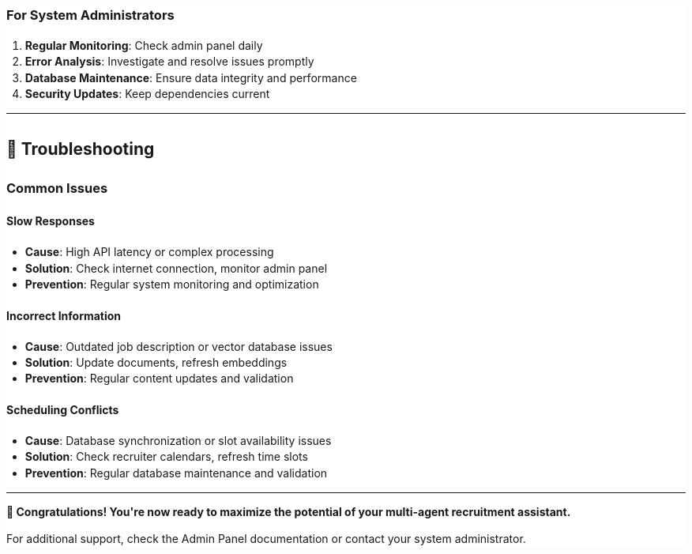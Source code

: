 ### **For System Administrators**
1. **Regular Monitoring**: Check admin panel daily
2. **Error Analysis**: Investigate and resolve issues promptly
3. **Database Maintenance**: Ensure data integrity and performance
4. **Security Updates**: Keep dependencies current

---

## 🔧 Troubleshooting

### **Common Issues**

#### **Slow Responses**
- **Cause**: High API latency or complex processing
- **Solution**: Check internet connection, monitor admin panel
- **Prevention**: Regular system monitoring and optimization

#### **Incorrect Information**
- **Cause**: Outdated job description or vector database issues
- **Solution**: Update documents, refresh embeddings
- **Prevention**: Regular content updates and validation

#### **Scheduling Conflicts**
- **Cause**: Database synchronization or slot availability issues
- **Solution**: Check recruiter calendars, refresh time slots
- **Prevention**: Regular database maintenance and validation

---

**🎉 Congratulations! You're now ready to maximize the potential of your multi-agent recruitment assistant.**

For additional support, check the Admin Panel documentation or contact your system administrator.